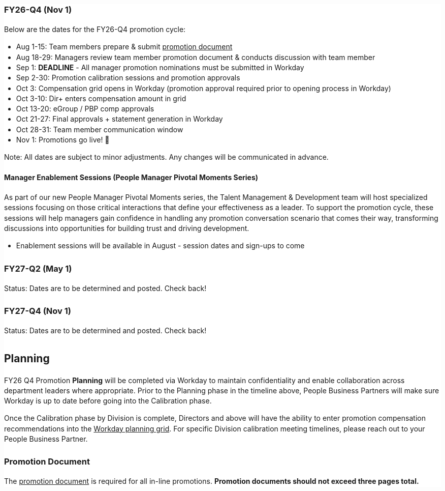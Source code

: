 ### FY26-Q4 (Nov 1)

Below are the dates for the FY26-Q4 promotion cycle:

- Aug 1-15: Team members prepare & submit [promotion document](https://docs.google.com/document/d/1oXH9HzdO8gjqdeosstQRC1Mqt_5lCaN1U2kaF9Av-Ec/edit?usp=sharing)
- Aug 18-29: Managers review team member promotion document & conducts discussion with team member
- Sep 1: **DEADLINE** - All manager promotion nominations must be submitted in Workday
- Sep 2-30: Promotion calibration sessions and promotion approvals
- Oct 3: Compensation grid opens in Workday (promotion approval required prior to opening process in Workday)
- Oct 3-10: Dir+ enters compensation amount in grid
- Oct 13-20:  eGroup / PBP comp approvals
- Oct 21-27:  Final approvals + statement generation in Workday
- Oct 28-31: Team member communication window
- Nov 1: Promotions go live! 🎉

Note: All dates are subject to minor adjustments. Any changes will be communicated in advance.

#### Manager Enablement Sessions (People Manager Pivotal Moments Series)

As part of our new People Manager Pivotal Moments series, the Talent Management & Development team will host specialized sessions focusing on those critical interactions that define your effectiveness as a leader. To support the promotion cycle, these sessions will help managers gain confidence in handling any promotion conversation scenario that comes their way, transforming discussions into opportunities for building trust and driving development.

- Enablement sessions will be available in August - session dates and sign-ups to come

### FY27-Q2 (May 1)

Status: Dates are to be determined and posted.  Check back!

### FY27-Q4 (Nov 1)

Status: Dates are to be determined and posted.  Check back!

## Planning

FY26 Q4 Promotion **Planning** will be completed via Workday to maintain confidentiality and enable collaboration across department leaders where appropriate. Prior to the Planning phase in the timeline above, People Business Partners will make sure Workday is up to date before going into the Calibration phase.

Once the Calibration phase by Division is complete, Directors and above will have the ability to enter promotion compensation recommendations into the [Workday planning grid](https://docs.google.com/document/d/1KwpFnZC5MFpCwS9ElqkSh0f1bdZ3l0Gp-B4lDdJwIg0/edit?usp=sharing). For specific Division calibration meeting timelines, please reach out to your People Business Partner.

### Promotion Document

The [promotion document](https://docs.google.com/document/d/1oXH9HzdO8gjqdeosstQRC1Mqt_5lCaN1U2kaF9Av-Ec/edit?usp=sharing) is required for all in-line promotions. **Promotion documents should not exceed three pages total.**

